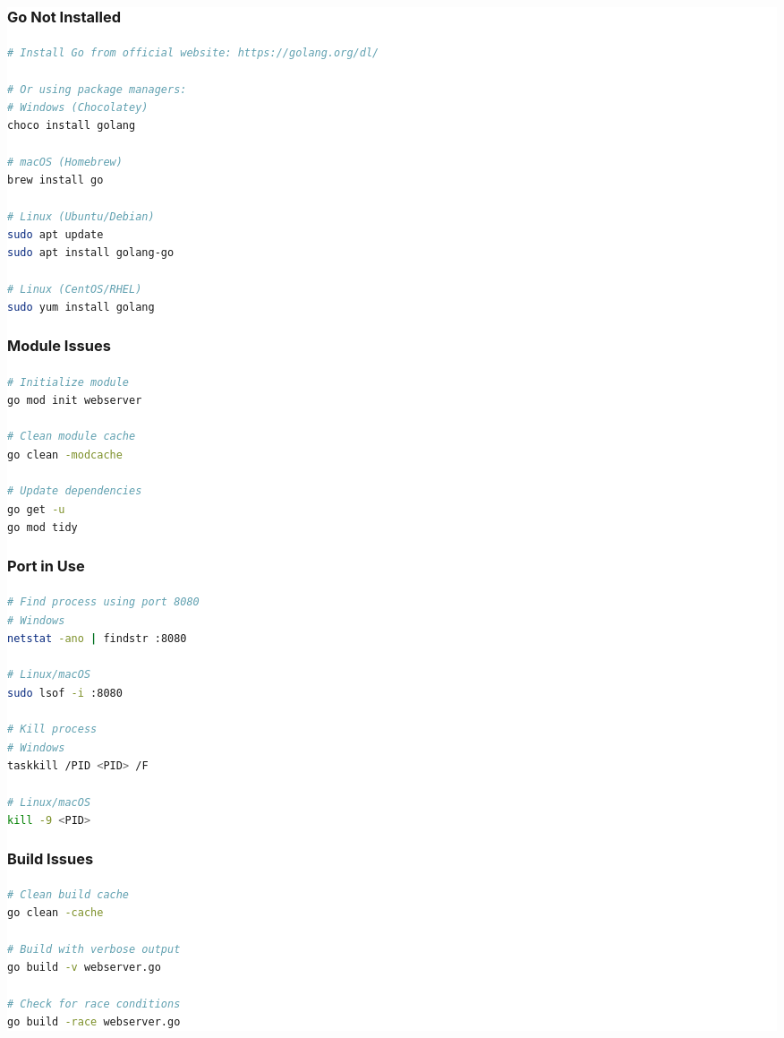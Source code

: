 ### Go Not Installed
```bash
# Install Go from official website: https://golang.org/dl/

# Or using package managers:
# Windows (Chocolatey)
choco install golang

# macOS (Homebrew)
brew install go

# Linux (Ubuntu/Debian)
sudo apt update
sudo apt install golang-go

# Linux (CentOS/RHEL)
sudo yum install golang
```

### Module Issues
```bash
# Initialize module
go mod init webserver

# Clean module cache
go clean -modcache

# Update dependencies
go get -u
go mod tidy
```

### Port in Use
```bash
# Find process using port 8080
# Windows
netstat -ano | findstr :8080

# Linux/macOS
sudo lsof -i :8080

# Kill process
# Windows
taskkill /PID <PID> /F

# Linux/macOS
kill -9 <PID>
```

### Build Issues
```bash
# Clean build cache
go clean -cache

# Build with verbose output
go build -v webserver.go

# Check for race conditions
go build -race webserver.go
```
